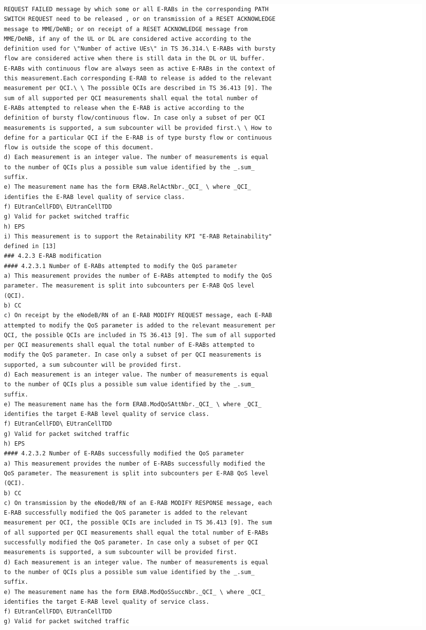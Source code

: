 ```{=html}
REQUEST FAILED message by which some or all E-RABs in the corresponding PATH
SWITCH REQUEST need to be released , or on transmission of a RESET ACKNOWLEDGE
message to MME/DeNB; or on receipt of a RESET ACKNOWLEDGE message from
MME/DeNB, if any of the UL or DL are considered active according to the
definition used for \"Number of active UEs\" in TS 36.314.\ E-RABs with bursty
flow are considered active when there is still data in the DL or UL buffer.
E-RABs with continuous flow are always seen as active E-RABs in the context of
this measurement.Each corresponding E-RAB to release is added to the relevant
measurement per QCI.\ \ The possible QCIs are described in TS 36.413 [9]. The
sum of all supported per QCI measurements shall equal the total number of
E-RABs attempted to release when the E-RAB is active according to the
definition of bursty flow/continuous flow. In case only a subset of per QCI
measurements is supported, a sum subcounter will be provided first.\ \ How to
define for a particular QCI if the E-RAB is of type bursty flow or continuous
flow is outside the scope of this document.
d) Each measurement is an integer value. The number of measurements is equal
to the number of QCIs plus a possible sum value identified by the _.sum_
suffix.
e) The measurement name has the form ERAB.RelActNbr._QCI_ \ where _QCI_
identifies the E-RAB level quality of service class.
f) EUtranCellFDD\ EUtranCellTDD
g) Valid for packet switched traffic
h) EPS
i) This measurement is to support the Retainability KPI "E-RAB Retainability"
defined in [13]
### 4.2.3 E-RAB modification
#### 4.2.3.1 Number of E-RABs attempted to modify the QoS parameter
a) This measurement provides the number of E-RABs attempted to modify the QoS
parameter. The measurement is split into subcounters per E-RAB QoS level
(QCI).
b) CC
c) On receipt by the eNodeB/RN of an E-RAB MODIFY REQUEST message, each E-RAB
attempted to modify the QoS parameter is added to the relevant measurement per
QCI, the possible QCIs are included in TS 36.413 [9]. The sum of all supported
per QCI measurements shall equal the total number of E-RABs attempted to
modify the QoS parameter. In case only a subset of per QCI measurements is
supported, a sum subcounter will be provided first.
d) Each measurement is an integer value. The number of measurements is equal
to the number of QCIs plus a possible sum value identified by the _.sum_
suffix.
e) The measurement name has the form ERAB.ModQoSAttNbr._QCI_ \ where _QCI_
identifies the target E-RAB level quality of service class.
f) EUtranCellFDD\ EUtranCellTDD
g) Valid for packet switched traffic
h) EPS
#### 4.2.3.2 Number of E-RABs successfully modified the QoS parameter
a) This measurement provides the number of E-RABs successfully modified the
QoS parameter. The measurement is split into subcounters per E-RAB QoS level
(QCI).
b) CC
c) On transmission by the eNodeB/RN of an E-RAB MODIFY RESPONSE message, each
E-RAB successfully modified the QoS parameter is added to the relevant
measurement per QCI, the possible QCIs are included in TS 36.413 [9]. The sum
of all supported per QCI measurements shall equal the total number of E-RABs
successfully modified the QoS parameter. In case only a subset of per QCI
measurements is supported, a sum subcounter will be provided first.
d) Each measurement is an integer value. The number of measurements is equal
to the number of QCIs plus a possible sum value identified by the _.sum_
suffix.
e) The measurement name has the form ERAB.ModQoSSuccNbr._QCI_ \ where _QCI_
identifies the target E-RAB level quality of service class.
f) EUtranCellFDD\ EUtranCellTDD
g) Valid for packet switched traffic
```